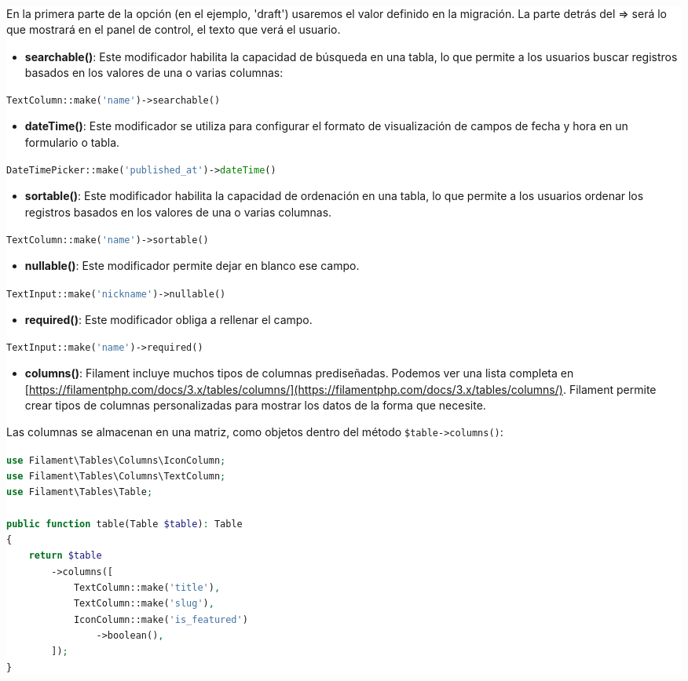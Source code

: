 En la primera parte de la opción (en el ejemplo, 'draft') usaremos el valor definido en la migración. La parte detrás del => será lo que mostrará en el panel de control, el texto que verá el usuario.

- **searchable()**: Este modificador habilita la capacidad de búsqueda en una tabla, lo que permite a los usuarios buscar registros basados en los valores de una o varias columnas:

``` php
TextColumn::make('name')->searchable()
```

- **dateTime()**: Este modificador se utiliza para configurar el formato de visualización de campos de fecha y hora en un formulario o tabla.

``` php
DateTimePicker::make('published_at')->dateTime()
```

- **sortable()**: Este modificador habilita la capacidad de ordenación en una tabla, lo que permite a los usuarios ordenar los registros basados en los valores de una o varias columnas.

``` php
TextColumn::make('name')->sortable()
```

- **nullable()**: Este modificador permite dejar en blanco ese campo.

``` php
TextInput::make('nickname')->nullable()
```

- **required()**: Este modificador obliga a rellenar el campo.

``` php
TextInput::make('name')->required()
```

- **columns()**: Filament incluye muchos tipos de columnas prediseñadas. Podemos ver una lista completa en [https://filamentphp.com/docs/3.x/tables/columns/](https://filamentphp.com/docs/3.x/tables/columns/). Filament permite crear tipos de columnas personalizadas para mostrar los datos de la forma que necesite.

Las columnas se almacenan en una matriz, como objetos dentro del método `$table->columns()`:

``` php
use Filament\Tables\Columns\IconColumn;
use Filament\Tables\Columns\TextColumn;
use Filament\Tables\Table;

public function table(Table $table): Table
{
    return $table
        ->columns([
            TextColumn::make('title'),
            TextColumn::make('slug'),
            IconColumn::make('is_featured')
                ->boolean(),
        ]);
}
```
